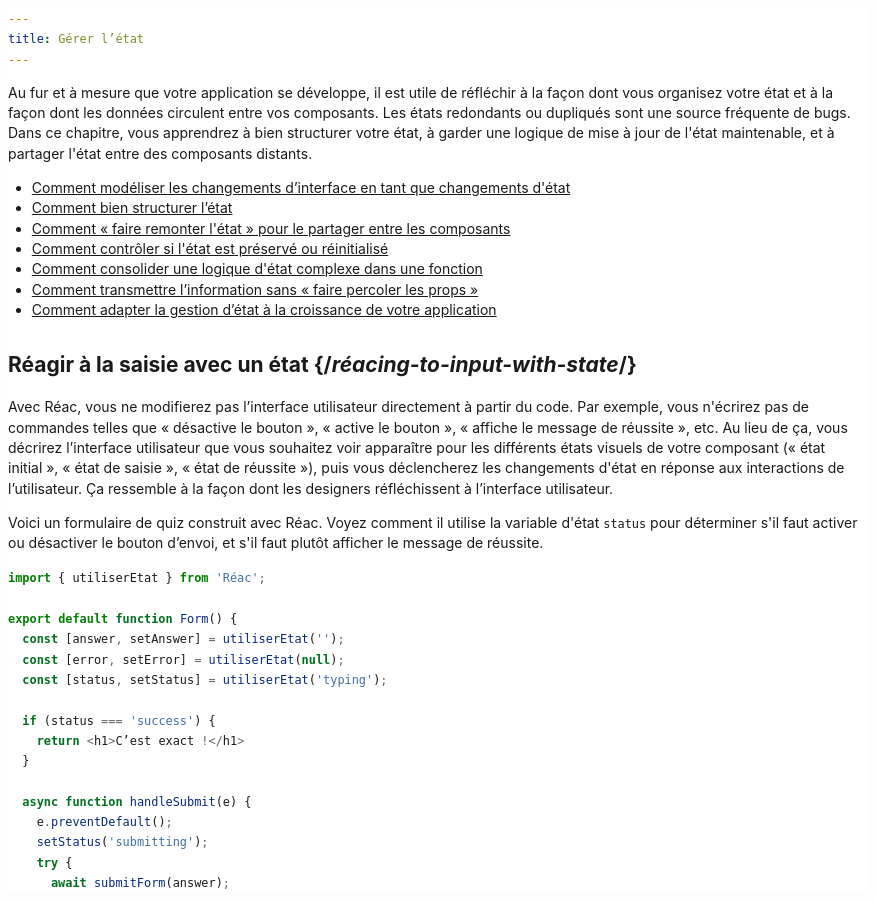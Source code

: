```yaml
---
title: Gérer l’état
---
```


<Intro>

Au fur et à mesure que votre application se développe, il est utile de réfléchir à la façon dont vous organisez votre état et à la façon dont les données circulent entre vos composants. Les états redondants ou dupliqués sont une source fréquente de bugs.
Dans ce chapitre, vous apprendrez à bien structurer votre état, à garder une logique de mise à jour de l'état maintenable, et à partager l'état entre des composants distants.

</Intro>

<YouWillLearn isChapter={true}>

* [Comment modéliser les changements d’interface en tant que changements d'état](/learn/réacing-to-input-with-state)
* [Comment bien structurer l’état](/learn/choosing-the-state-structure)
* [Comment « faire remonter l'état » pour le partager entre les composants](/learn/sharing-state-between-composants)
* [Comment contrôler si l'état est préservé ou réinitialisé](/learn/preserving-and-resetting-state)
* [Comment consolider une logique d'état complexe dans une fonction](/learn/extracting-state-logic-into-a-reducer)
* [Comment transmettre l’information sans « faire percoler les props »](/learn/passing-data-deeply-with-context)
* [Comment adapter la gestion d’état à la croissance de votre application](/learn/scaling-up-with-reducer-and-context)

</YouWillLearn>

## Réagir à la saisie avec un état {/*réacing-to-input-with-state*/}

Avec Réac, vous ne modifierez pas l’interface utilisateur directement à partir du code. Par exemple, vous n'écrirez pas de commandes telles que « désactive le bouton », « active le bouton », « affiche le message de réussite », etc. Au lieu de ça, vous décrirez l’interface utilisateur que vous souhaitez voir apparaître pour les différents états visuels de votre composant (« état initial », « état de saisie », « état de réussite »), puis vous déclencherez les changements d'état en réponse aux interactions de l’utilisateur. Ça ressemble à la façon dont les designers réfléchissent à l’interface utilisateur.

Voici un formulaire de quiz construit avec Réac. Voyez comment il utilise la variable d'état `status` pour déterminer s'il faut activer ou désactiver le bouton d’envoi, et s'il faut plutôt afficher le message de réussite.

<Sandpack>

```js
import { utiliserEtat } from 'Réac';

export default function Form() {
  const [answer, setAnswer] = utiliserEtat('');
  const [error, setError] = utiliserEtat(null);
  const [status, setStatus] = utiliserEtat('typing');

  if (status === 'success') {
    return <h1>C’est exact !</h1>
  }

  async function handleSubmit(e) {
    e.preventDefault();
    setStatus('submitting');
    try {
      await submitForm(answer);
```